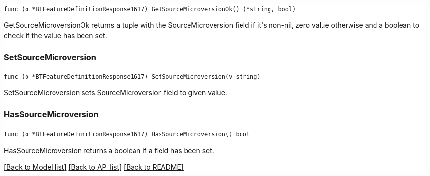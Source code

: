 `func (o *BTFeatureDefinitionResponse1617) GetSourceMicroversionOk() (*string, bool)`

GetSourceMicroversionOk returns a tuple with the SourceMicroversion field if it's non-nil, zero value otherwise
and a boolean to check if the value has been set.

### SetSourceMicroversion

`func (o *BTFeatureDefinitionResponse1617) SetSourceMicroversion(v string)`

SetSourceMicroversion sets SourceMicroversion field to given value.

### HasSourceMicroversion

`func (o *BTFeatureDefinitionResponse1617) HasSourceMicroversion() bool`

HasSourceMicroversion returns a boolean if a field has been set.


[[Back to Model list]](../README.md#documentation-for-models) [[Back to API list]](../README.md#documentation-for-api-endpoints) [[Back to README]](../README.md)


